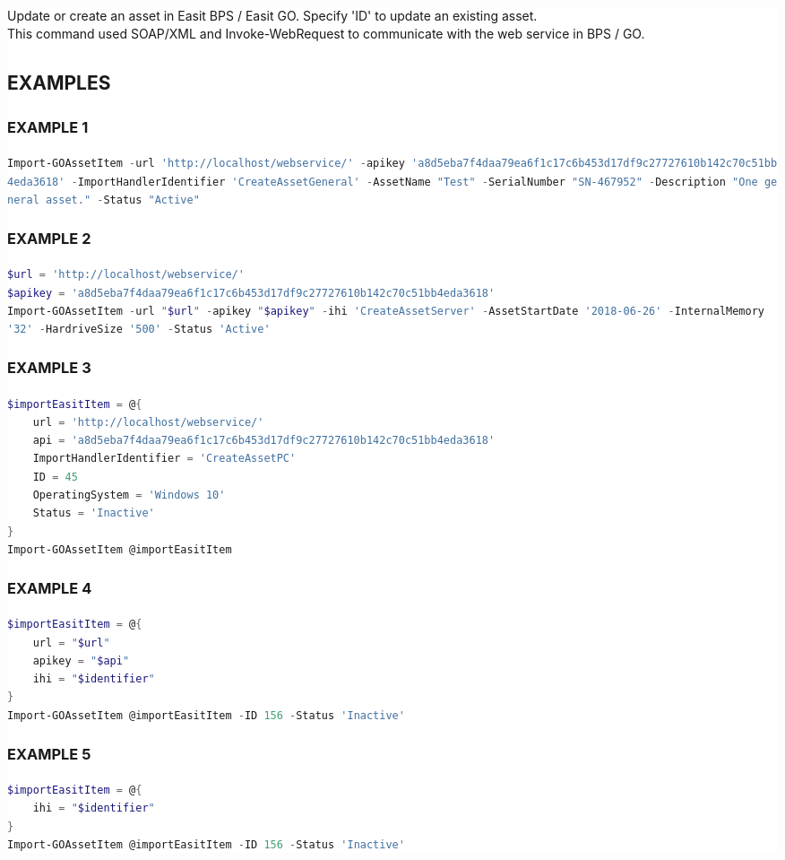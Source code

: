 Update or create an asset in Easit BPS / Easit GO. Specify 'ID' to update an existing asset.<br>
This command used SOAP/XML and Invoke-WebRequest to communicate with the web service in BPS / GO.

## EXAMPLES

### EXAMPLE 1

```powershell
Import-GOAssetItem -url 'http://localhost/webservice/' -apikey 'a8d5eba7f4daa79ea6f1c17c6b453d17df9c27727610b142c70c51bb4eda3618' -ImportHandlerIdentifier 'CreateAssetGeneral' -AssetName "Test" -SerialNumber "SN-467952" -Description "One general asset." -Status "Active"
```

### EXAMPLE 2

```powershell
$url = 'http://localhost/webservice/'
$apikey = 'a8d5eba7f4daa79ea6f1c17c6b453d17df9c27727610b142c70c51bb4eda3618'
Import-GOAssetItem -url "$url" -apikey "$apikey" -ihi 'CreateAssetServer' -AssetStartDate '2018-06-26' -InternalMemory '32' -HardriveSize '500' -Status 'Active'
```

### EXAMPLE 3

```powershell
$importEasitItem = @{
    url = 'http://localhost/webservice/'
    api = 'a8d5eba7f4daa79ea6f1c17c6b453d17df9c27727610b142c70c51bb4eda3618'
    ImportHandlerIdentifier = 'CreateAssetPC' 
    ID = 45
    OperatingSystem = 'Windows 10'
    Status = 'Inactive'
}
Import-GOAssetItem @importEasitItem
```

### EXAMPLE 4

```powershell
$importEasitItem = @{
    url = "$url"
    apikey = "$api"
    ihi = "$identifier"
}
Import-GOAssetItem @importEasitItem -ID 156 -Status 'Inactive'
```

### EXAMPLE 5

```powershell
$importEasitItem = @{
    ihi = "$identifier"
}
Import-GOAssetItem @importEasitItem -ID 156 -Status 'Inactive'
```
